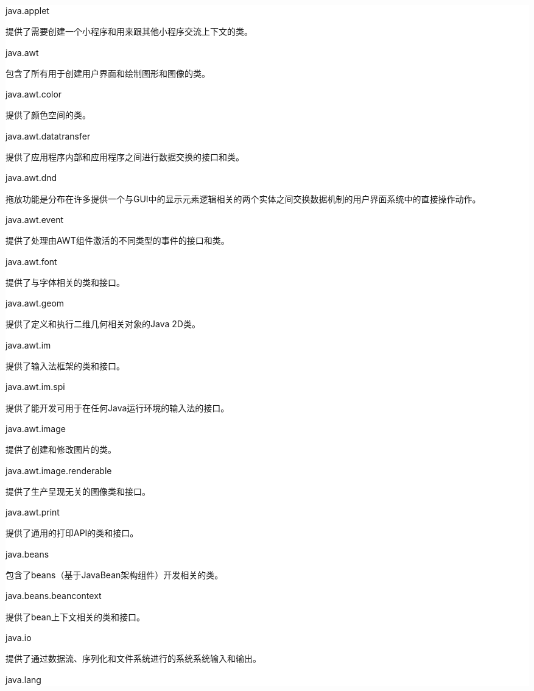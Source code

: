 java.applet

提供了需要创建一个小程序和用来跟其他小程序交流上下文的类。

java.awt

包含了所有用于创建用户界面和绘制图形和图像的类。

java.awt.color

提供了颜色空间的类。

java.awt.datatransfer

提供了应用程序内部和应用程序之间进行数据交换的接口和类。

java.awt.dnd

拖放功能是分布在许多提供一个与GUI中的显示元素逻辑相关的两个实体之间交换数据机制的用户界面系统中的直接操作动作。

java.awt.event

提供了处理由AWT组件激活的不同类型的事件的接口和类。

java.awt.font

提供了与字体相关的类和接口。

java.awt.geom

提供了定义和执行二维几何相关对象的Java 2D类。

java.awt.im

提供了输入法框架的类和接口。

java.awt.im.spi

提供了能开发可用于在任何Java运行环境的输入法的接口。

java.awt.image

提供了创建和修改图片的类。

java.awt.image.renderable

提供了生产呈现无关的图像类和接口。

java.awt.print

提供了通用的打印API的类和接口。

java.beans

包含了beans（基于JavaBean架构组件）开发相关的类。

java.beans.beancontext

提供了bean上下文相关的类和接口。

java.io

提供了通过数据流、序列化和文件系统进行的系统系统输入和输出。

java.lang
